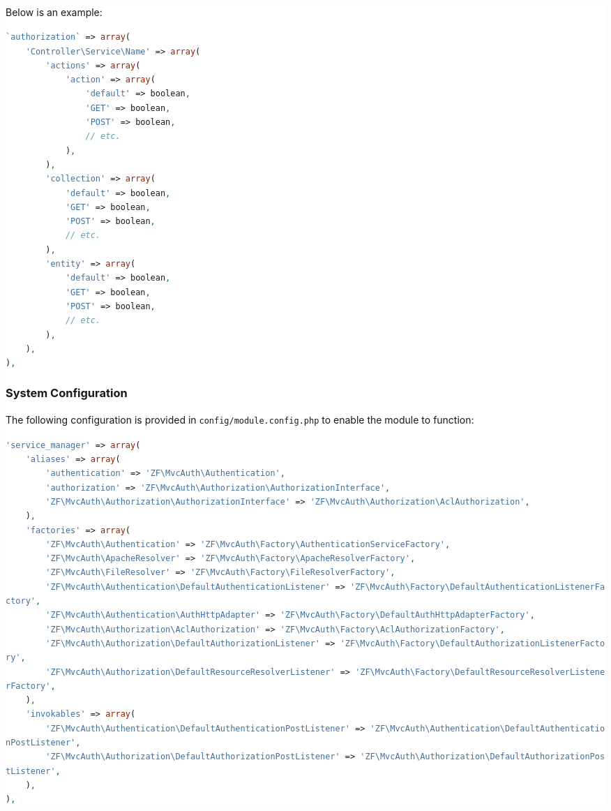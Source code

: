 Below is an example:

```php
`authorization` => array(
    'Controller\Service\Name' => array(
        'actions' => array(
            'action' => array(
                'default' => boolean,
                'GET' => boolean,
                'POST' => boolean,
                // etc.
            ),
        ),
        'collection' => array(
            'default' => boolean,
            'GET' => boolean,
            'POST' => boolean,
            // etc.
        ),
        'entity' => array(
            'default' => boolean,
            'GET' => boolean,
            'POST' => boolean,
            // etc.
        ),
    ),
),
```

### System Configuration

The following configuration is provided in `config/module.config.php` to enable the module to
function:

```php
'service_manager' => array(
    'aliases' => array(
        'authentication' => 'ZF\MvcAuth\Authentication',
        'authorization' => 'ZF\MvcAuth\Authorization\AuthorizationInterface',
        'ZF\MvcAuth\Authorization\AuthorizationInterface' => 'ZF\MvcAuth\Authorization\AclAuthorization',
    ),
    'factories' => array(
        'ZF\MvcAuth\Authentication' => 'ZF\MvcAuth\Factory\AuthenticationServiceFactory',
        'ZF\MvcAuth\ApacheResolver' => 'ZF\MvcAuth\Factory\ApacheResolverFactory',
        'ZF\MvcAuth\FileResolver' => 'ZF\MvcAuth\Factory\FileResolverFactory',
        'ZF\MvcAuth\Authentication\DefaultAuthenticationListener' => 'ZF\MvcAuth\Factory\DefaultAuthenticationListenerFactory',
        'ZF\MvcAuth\Authentication\AuthHttpAdapter' => 'ZF\MvcAuth\Factory\DefaultAuthHttpAdapterFactory',
        'ZF\MvcAuth\Authorization\AclAuthorization' => 'ZF\MvcAuth\Factory\AclAuthorizationFactory',
        'ZF\MvcAuth\Authorization\DefaultAuthorizationListener' => 'ZF\MvcAuth\Factory\DefaultAuthorizationListenerFactory',
        'ZF\MvcAuth\Authorization\DefaultResourceResolverListener' => 'ZF\MvcAuth\Factory\DefaultResourceResolverListenerFactory',
    ),
    'invokables' => array(
        'ZF\MvcAuth\Authentication\DefaultAuthenticationPostListener' => 'ZF\MvcAuth\Authentication\DefaultAuthenticationPostListener',
        'ZF\MvcAuth\Authorization\DefaultAuthorizationPostListener' => 'ZF\MvcAuth\Authorization\DefaultAuthorizationPostListener',
    ),
),
```
